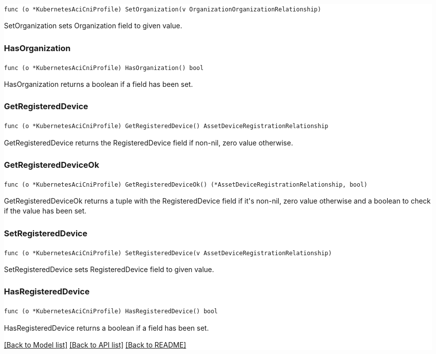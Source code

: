 `func (o *KubernetesAciCniProfile) SetOrganization(v OrganizationOrganizationRelationship)`

SetOrganization sets Organization field to given value.

### HasOrganization

`func (o *KubernetesAciCniProfile) HasOrganization() bool`

HasOrganization returns a boolean if a field has been set.

### GetRegisteredDevice

`func (o *KubernetesAciCniProfile) GetRegisteredDevice() AssetDeviceRegistrationRelationship`

GetRegisteredDevice returns the RegisteredDevice field if non-nil, zero value otherwise.

### GetRegisteredDeviceOk

`func (o *KubernetesAciCniProfile) GetRegisteredDeviceOk() (*AssetDeviceRegistrationRelationship, bool)`

GetRegisteredDeviceOk returns a tuple with the RegisteredDevice field if it's non-nil, zero value otherwise
and a boolean to check if the value has been set.

### SetRegisteredDevice

`func (o *KubernetesAciCniProfile) SetRegisteredDevice(v AssetDeviceRegistrationRelationship)`

SetRegisteredDevice sets RegisteredDevice field to given value.

### HasRegisteredDevice

`func (o *KubernetesAciCniProfile) HasRegisteredDevice() bool`

HasRegisteredDevice returns a boolean if a field has been set.


[[Back to Model list]](../README.md#documentation-for-models) [[Back to API list]](../README.md#documentation-for-api-endpoints) [[Back to README]](../README.md)


